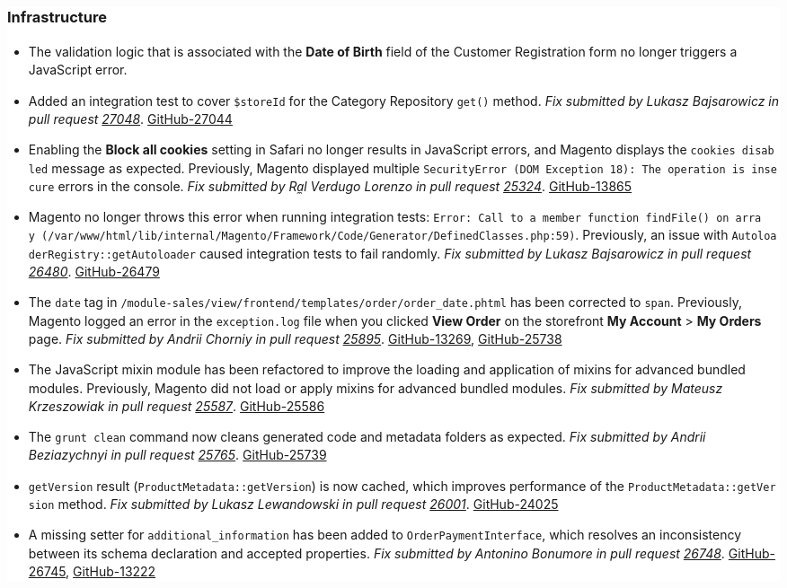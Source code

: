 ### Infrastructure


*  The validation logic that is associated with the **Date of Birth** field of the Customer Registration form no longer triggers a JavaScript error.



*  Added an integration test to cover `$storeId` for the  Category Repository `get()` method. _Fix submitted by Lukasz Bajsarowicz in pull request [27048](https://github.com/magento/magento2/pull/27048)_. [GitHub-27044](https://github.com/magento/magento2/issues/27044)



*  Enabling the **Block all cookies** setting in Safari no longer results in JavaScript errors, and Magento displays the `cookies disabled` message as expected. Previously, Magento displayed multiple `SecurityError (DOM Exception 18): The operation is insecure` errors in the console. _Fix submitted by Ra̼l Verdugo Lorenzo in pull request [25324](https://github.com/magento/magento2/pull/25324)_. [GitHub-13865](https://github.com/magento/magento2/issues/13865)



*  Magento no longer throws this error when running integration tests: `Error: Call to a member function findFile() on array (/var/www/html/lib/internal/Magento/Framework/Code/Generator/DefinedClasses.php:59)`. Previously, an issue with `AutoloaderRegistry::getAutoloader` caused integration tests to fail randomly. _Fix submitted by Lukasz Bajsarowicz in pull request [26480](https://github.com/magento/magento2/pull/26480)_. [GitHub-26479](https://github.com/magento/magento2/issues/26479)



*  The `date` tag in `/module-sales/view/frontend/templates/order/order_date.phtml`  has been corrected to `span`. Previously, Magento logged an error in the `exception.log` file when you clicked **View Order** on the storefront **My Account** > **My Orders** page. _Fix submitted by Andrii  Chorniy in pull request [25895](https://github.com/magento/magento2/pull/25895)_. [GitHub-13269](https://github.com/magento/magento2/issues/13269), [GitHub-25738](https://github.com/magento/magento2/issues/25738)



*  The JavaScript mixin module has been refactored to improve the loading and application of mixins for advanced bundled modules. Previously,  Magento did not load or apply mixins  for advanced  bundled modules.  _Fix submitted by Mateusz Krzeszowiak in pull request [25587](https://github.com/magento/magento2/pull/25587)_. [GitHub-25586](https://github.com/magento/magento2/issues/25586)



*  The `grunt clean` command now cleans generated code and metadata folders as expected. _Fix submitted by Andrii Beziazychnyi in pull request [25765](https://github.com/magento/magento2/pull/25765)_. [GitHub-25739](https://github.com/magento/magento2/issues/25739)



*  `getVersion` result (`ProductMetadata::getVersion`) is now cached, which improves performance of the `ProductMetadata::getVersion` method.  _Fix submitted by Lukasz Lewandowski in pull request [26001](https://github.com/magento/magento2/pull/26001)_. [GitHub-24025](https://github.com/magento/magento2/issues/24025)



*  A missing setter for `additional_information` has been added to `OrderPaymentInterface`, which resolves an inconsistency between its schema declaration and accepted properties. _Fix submitted by Antonino Bonumore in pull request [26748](https://github.com/magento/magento2/pull/26748)_. [GitHub-26745](https://github.com/magento/magento2/issues/26745), [GitHub-13222](https://github.com/magento/magento2/issues/13222)
